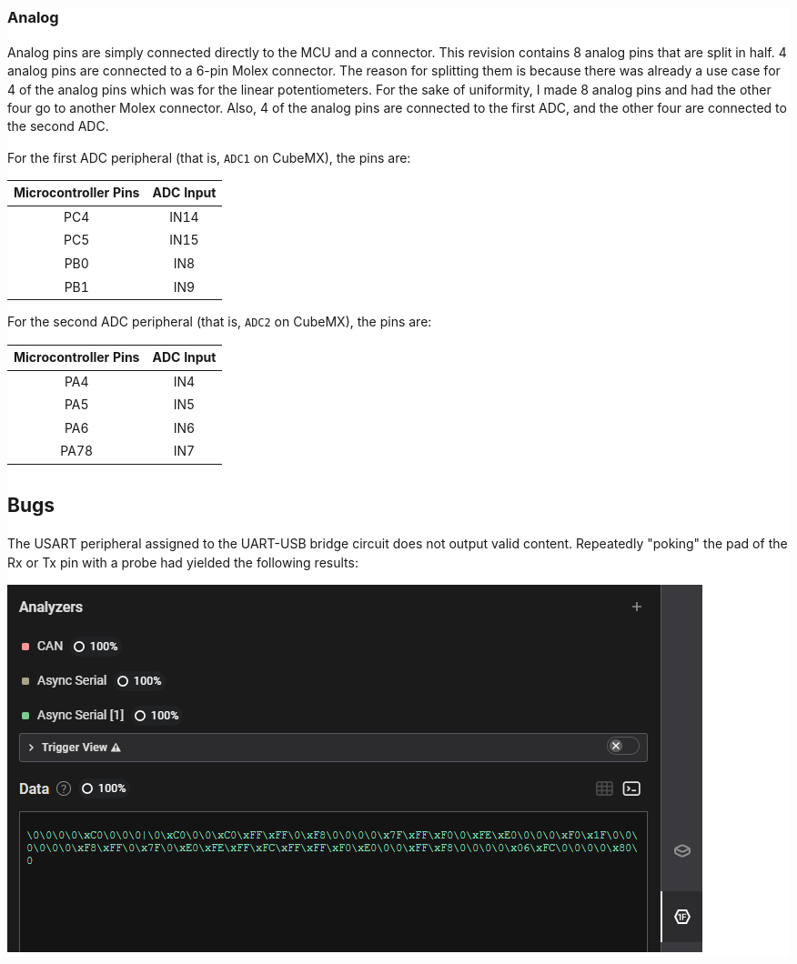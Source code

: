 
### Analog 

Analog pins are simply connected directly to the MCU and a connector. This revision contains 8 analog pins that are split in half. 4 analog pins are connected to a 6-pin Molex connector. The reason for splitting them is because there was already a use case for 4 of the analog pins which was for the linear potentiometers. For the sake of uniformity, I made 8 analog pins and had the other four go to another Molex connector. Also, 4 of the analog pins are connected to the first ADC, and the other four are connected to the second ADC.

For the first ADC peripheral (that is, `ADC1` on CubeMX), the pins are:

| Microcontroller Pins | ADC Input |
| :------------------: | :-------: |
|         PC4          |    IN14   |
|         PC5          |    IN15   |
|         PB0          |    IN8    |
|         PB1          |    IN9    |

For the second ADC peripheral (that is, `ADC2` on CubeMX), the pins are:

| Microcontroller Pins | ADC Input |
| :------------------: | :-------: |
|         PA4          |    IN4    |
|         PA5          |    IN5    |
|         PA6          |    IN6    |
|         PA78         |    IN7    |


## Bugs

The USART peripheral assigned to the UART-USB bridge circuit does not output valid content. Repeatedly "poking" the pad of the Rx or Tx pin with a probe had yielded the following results:

![Resulting UART Output](./images/GarbageUartOutput.png)
